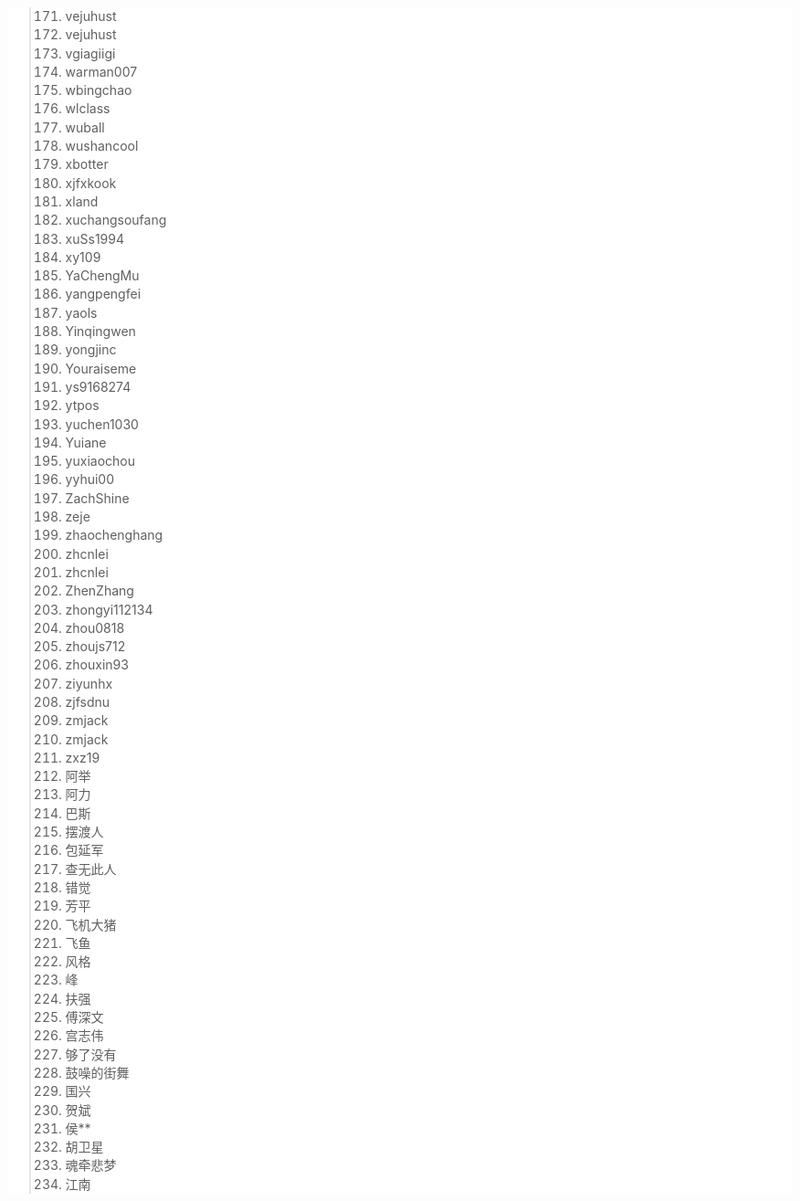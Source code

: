 > 	171.	vejuhust	<br>
> 	172.	vejuhust 	<br>
> 	173.	vgiagiigi	<br>
> 	174.	warman007	<br>
> 	175.	wbingchao	<br>
> 	176.	wlclass	<br>
> 	177.	wuball	<br>
> 	178.	wushancool 	<br>
> 	179.	xbotter	<br>
> 	180.	xjfxkook	<br>
> 	181.	xland 	<br>
> 	182.	xuchangsoufang 	<br>
> 	183.	xuSs1994	<br>
> 	184.	xy109	<br>
> 	185.	YaChengMu	<br>
> 	186.	yangpengfei	<br>
> 	187.	yaols	<br>
> 	188.	Yinqingwen 	<br>
> 	189.	yongjinc 	<br>
> 	190.	Youraiseme	<br>
> 	191.	ys9168274	<br>
> 	192.	ytpos	<br>
> 	193.	yuchen1030	<br>
> 	194.	Yuiane	<br>
> 	195.	yuxiaochou	<br>
> 	196.	yyhui00	<br>
> 	197.	ZachShine 	<br>
> 	198.	zeje	<br>
> 	199.	zhaochenghang	<br>
> 	200.	zhcnlei	<br>
> 	201.	zhcnlei 	<br>
> 	202.	ZhenZhang	<br>
> 	203.	zhongyi112134 	<br>
> 	204.	zhou0818 	<br>
> 	205.	zhoujs712	<br>
> 	206.	zhouxin93	<br>
> 	207.	ziyunhx	<br>
> 	208.	zjfsdnu	<br>
> 	209.	zmjack	<br>
> 	210.	zmjack 	<br>
> 	211.	zxz19 	<br>
> 	212.	阿举 	<br>
> 	213.	阿力	<br>
> 	214.	巴斯	<br>
> 	215.	摆渡人	<br>
> 	216.	包延军	<br>
> 	217.	查无此人	<br>
> 	218.	错觉	<br>
> 	219.	芳平	<br>
> 	220.	飞机大猪	<br>
> 	221.	飞鱼	<br>
> 	222.	风格	<br>
> 	223.	峰	<br>
> 	224.	扶强	<br>
> 	225.	傅深文	<br>
> 	226.	宫志伟	<br>
> 	227.	够了没有	<br>
> 	228.	鼓噪的街舞	<br>
> 	229.	国兴	<br>
> 	230.	贺斌	<br>
> 	231.	侯**	<br>
> 	232.	胡卫星	<br>
> 	233.	魂牵悲梦  	<br>
> 	234.	江南	<br>